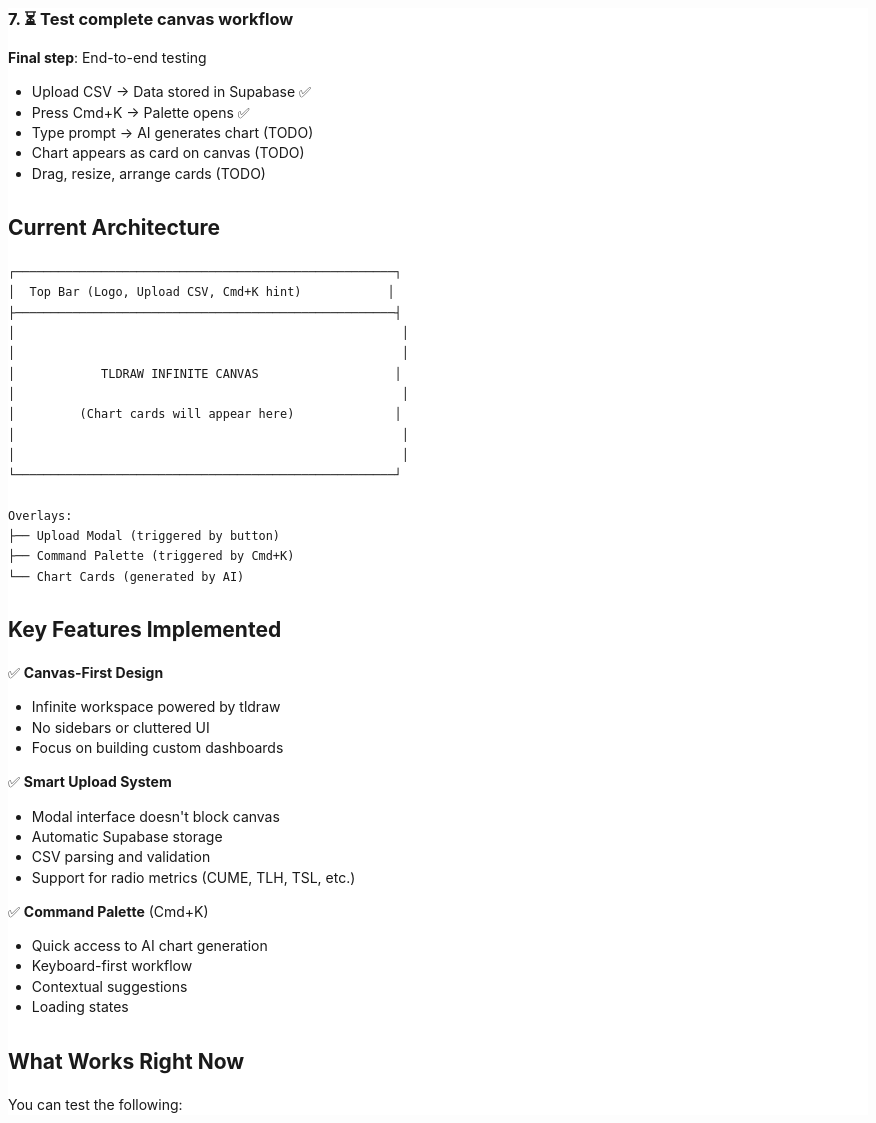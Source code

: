 ### 7. ⏳ Test complete canvas workflow
**Final step**: End-to-end testing
- Upload CSV → Data stored in Supabase ✅
- Press Cmd+K → Palette opens ✅
- Type prompt → AI generates chart (TODO)
- Chart appears as card on canvas (TODO)
- Drag, resize, arrange cards (TODO)

## Current Architecture

```
┌─────────────────────────────────────────────────────┐
│  Top Bar (Logo, Upload CSV, Cmd+K hint)            │
├─────────────────────────────────────────────────────┤
│                                                      │
│                                                      │
│            TLDRAW INFINITE CANVAS                   │
│                                                      │
│         (Chart cards will appear here)              │
│                                                      │
│                                                      │
└─────────────────────────────────────────────────────┘

Overlays:
├── Upload Modal (triggered by button)
├── Command Palette (triggered by Cmd+K)
└── Chart Cards (generated by AI)
```

## Key Features Implemented

✅ **Canvas-First Design**
- Infinite workspace powered by tldraw
- No sidebars or cluttered UI
- Focus on building custom dashboards

✅ **Smart Upload System**
- Modal interface doesn't block canvas
- Automatic Supabase storage
- CSV parsing and validation
- Support for radio metrics (CUME, TLH, TSL, etc.)

✅ **Command Palette** (Cmd+K)
- Quick access to AI chart generation
- Keyboard-first workflow
- Contextual suggestions
- Loading states

## What Works Right Now

You can test the following:
